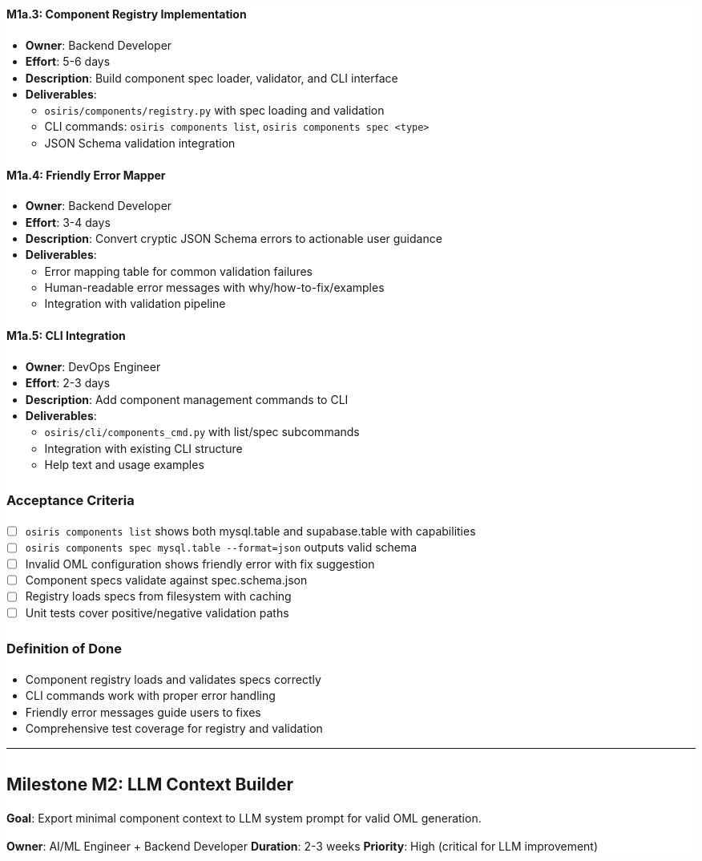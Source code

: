 #### M1a.3: Component Registry Implementation
- **Owner**: Backend Developer
- **Effort**: 5-6 days
- **Description**: Build component spec loader, validator, and CLI interface
- **Deliverables**:
  - `osiris/components/registry.py` with spec loading and validation
  - CLI commands: `osiris components list`, `osiris components spec <type>`
  - JSON Schema validation integration

#### M1a.4: Friendly Error Mapper
- **Owner**: Backend Developer
- **Effort**: 3-4 days
- **Description**: Convert cryptic JSON Schema errors to actionable user guidance
- **Deliverables**:
  - Error mapping table for common validation failures
  - Human-readable error messages with why/how-to-fix/examples
  - Integration with validation pipeline

#### M1a.5: CLI Integration
- **Owner**: DevOps Engineer
- **Effort**: 2-3 days
- **Description**: Add component management commands to CLI
- **Deliverables**:
  - `osiris/cli/components_cmd.py` with list/spec subcommands
  - Integration with existing CLI structure
  - Help text and usage examples

### Acceptance Criteria
- [ ] `osiris components list` shows both mysql.table and supabase.table with capabilities
- [ ] `osiris components spec mysql.table --format=json` outputs valid schema
- [ ] Invalid OML configuration shows friendly error with fix suggestion
- [ ] Component specs validate against spec.schema.json
- [ ] Registry loads specs from filesystem with caching
- [ ] Unit tests cover positive/negative validation paths

### Definition of Done
- Component registry loads and validates specs correctly
- CLI commands work with proper error handling
- Friendly error messages guide users to fixes
- Comprehensive test coverage for registry and validation

---

## Milestone M2: LLM Context Builder

**Goal**: Export minimal component context to LLM system prompt for valid OML generation.

**Owner**: AI/ML Engineer + Backend Developer
**Duration**: 2-3 weeks
**Priority**: High (critical for LLM improvement)
